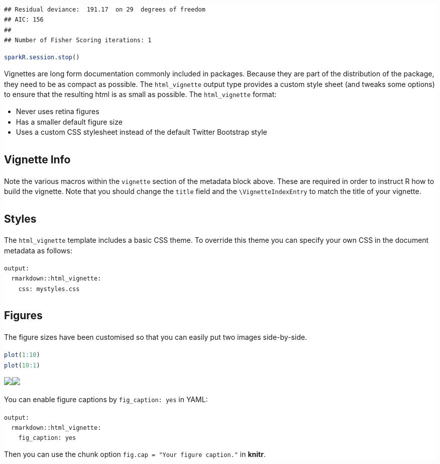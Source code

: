     ## Residual deviance:  191.17  on 29  degrees of freedom
    ## AIC: 156
    ## 
    ## Number of Fisher Scoring iterations: 1

``` r
sparkR.session.stop()
```

Vignettes are long form documentation commonly included in packages. Because they are part of the distribution of the package, they need to be as compact as possible. The `html_vignette` output type provides a custom style sheet (and tweaks some options) to ensure that the resulting html is as small as possible. The `html_vignette` format:

-   Never uses retina figures
-   Has a smaller default figure size
-   Uses a custom CSS stylesheet instead of the default Twitter Bootstrap style

Vignette Info
-------------

Note the various macros within the `vignette` section of the metadata block above. These are required in order to instruct R how to build the vignette. Note that you should change the `title` field and the `\VignetteIndexEntry` to match the title of your vignette.

Styles
------

The `html_vignette` template includes a basic CSS theme. To override this theme you can specify your own CSS in the document metadata as follows:

    output: 
      rmarkdown::html_vignette:
        css: mystyles.css

Figures
-------

The figure sizes have been customised so that you can easily put two images side-by-side.

``` r
plot(1:10)
plot(10:1)
```

![](sparkr-vignettes_files/figure-markdown_github/unnamed-chunk-14-1.png)![](sparkr-vignettes_files/figure-markdown_github/unnamed-chunk-14-2.png)

You can enable figure captions by `fig_caption: yes` in YAML:

    output:
      rmarkdown::html_vignette:
        fig_caption: yes

Then you can use the chunk option `fig.cap = "Your figure caption."` in **knitr**.
